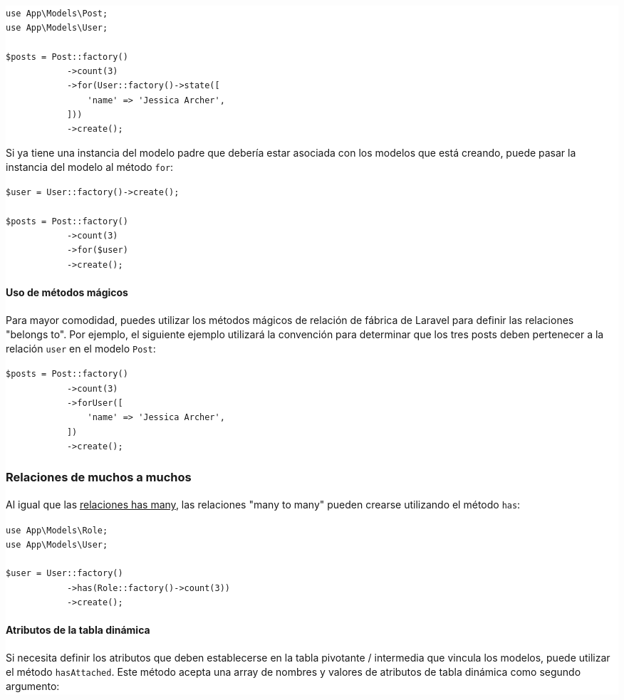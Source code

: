     use App\Models\Post;
    use App\Models\User;

    $posts = Post::factory()
                ->count(3)
                ->for(User::factory()->state([
                    'name' => 'Jessica Archer',
                ]))
                ->create();

Si ya tiene una instancia del modelo padre que debería estar asociada con los modelos que está creando, puede pasar la instancia del modelo al método `for`:

    $user = User::factory()->create();

    $posts = Post::factory()
                ->count(3)
                ->for($user)
                ->create();

[]()

#### Uso de métodos mágicos

Para mayor comodidad, puedes utilizar los métodos mágicos de relación de fábrica de Laravel para definir las relaciones "belongs to". Por ejemplo, el siguiente ejemplo utilizará la convención para determinar que los tres posts deben pertenecer a la relación `user` en el modelo `Post`:

    $posts = Post::factory()
                ->count(3)
                ->forUser([
                    'name' => 'Jessica Archer',
                ])
                ->create();

[]()

### Relaciones de muchos a muchos

Al igual que las [relaciones has many](#has-many-relationships), las relaciones "many to many" pueden crearse utilizando el método `has`:

    use App\Models\Role;
    use App\Models\User;

    $user = User::factory()
                ->has(Role::factory()->count(3))
                ->create();

[]()

#### Atributos de la tabla dinámica

Si necesita definir los atributos que deben establecerse en la tabla pivotante / intermedia que vincula los modelos, puede utilizar el método `hasAttached`. Este método acepta una array de nombres y valores de atributos de tabla dinámica como segundo argumento:
